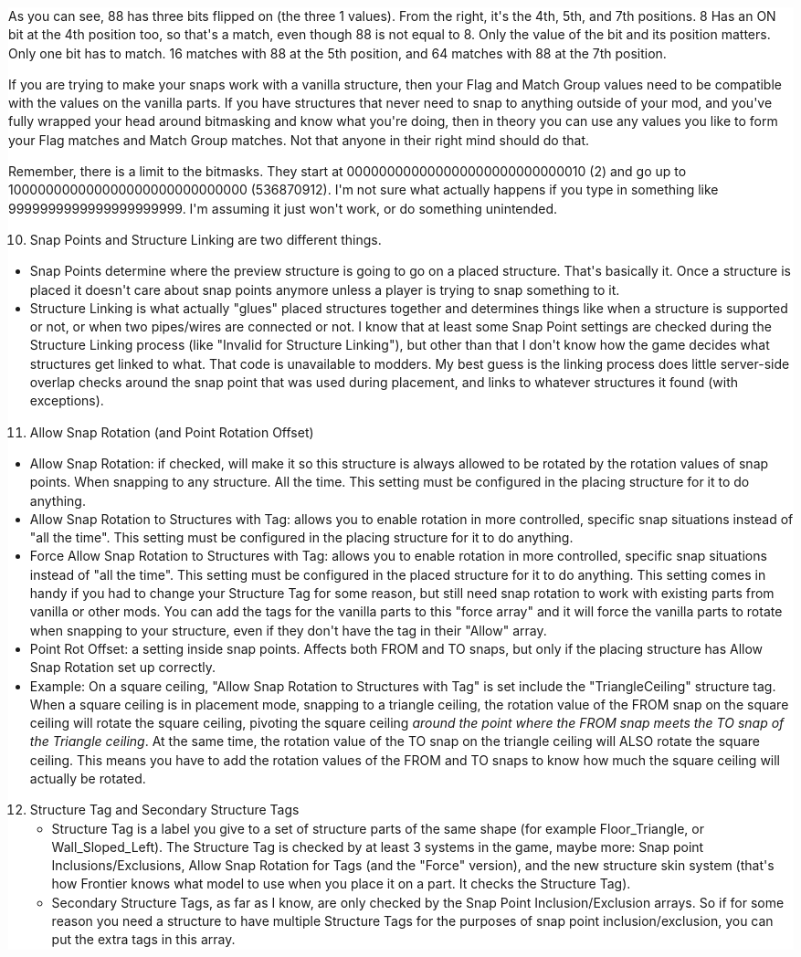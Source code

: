    As you can see, 88 has three bits flipped on (the three 1 values). From the right, it's the 4th, 5th, and 7th positions.
8 Has an ON bit at the 4th position too, so that's a match, even though 88 is not equal to 8. Only the value of the bit and its position matters. Only one bit has to match. 16 matches with 88 at the 5th position, and 64 matches with 88 at the 7th position.

   If you are trying to make your snaps work with a vanilla structure, then your Flag and Match Group values need to be compatible with the values on the vanilla parts. If you have structures that never need to snap to anything outside of your mod, and you've fully wrapped your head around bitmasking and know what you're doing, then in theory you can use any values you like to form your Flag matches and Match Group matches. Not that anyone in their right mind should do that.
   
   Remember, there is a limit to the bitmasks. They start at 000000000000000000000000000010 (2) and go up to 100000000000000000000000000000 (536870912). I'm not sure what actually happens if you type in something like 9999999999999999999999. I'm assuming it just won't work, or do something unintended.
  
10. Snap Points and Structure Linking are two different things. 
   - Snap Points determine where the preview structure is going to go on a placed structure. That's basically it. Once a structure is placed it doesn't care about snap points anymore unless a player is trying to snap something to it.
   - Structure Linking is what actually "glues" placed structures together and determines things like when a structure is supported or not, or when two pipes/wires are connected or not. I know that at least some Snap Point settings are checked during the Structure Linking process (like "Invalid for Structure Linking"), but other than that I don't know how the game decides what structures get linked to what. That code is unavailable to modders. My best guess is the linking process does little server-side overlap checks around the snap point that was used during placement, and links to whatever structures it found (with exceptions).

11. Allow Snap Rotation (and Point Rotation Offset)
   - Allow Snap Rotation: if checked, will make it so this structure is always allowed to be rotated by the rotation values of snap points. When snapping to any structure. All the time. This setting must be configured in the placing structure for it to do anything.
   - Allow Snap Rotation to Structures with Tag: allows you to enable rotation in more controlled, specific snap situations instead of "all the time". This setting must be configured in the placing structure for it to do anything.
   - Force Allow Snap Rotation to Structures with Tag: allows you to enable rotation in more controlled, specific snap situations instead of "all the time". This setting must be configured in the placed structure for it to do anything. This setting comes in handy if you had to change your Structure Tag for some reason, but still need snap rotation to work with existing parts from vanilla or other mods. You can add the tags for the vanilla parts to this "force array" and it will force the vanilla parts to rotate when snapping to your structure, even if they don't have the tag in their "Allow" array.
   - Point Rot Offset: a setting inside snap points. Affects both FROM and TO snaps, but only if the placing structure has Allow Snap Rotation set up correctly.
   - Example: On a square ceiling, "Allow Snap Rotation to Structures with Tag" is set include the "TriangleCeiling" structure tag. When a square ceiling is in placement mode, snapping to a triangle ceiling, the rotation value of the FROM snap on the square ceiling will rotate the square ceiling, pivoting the square ceiling *around the point where the FROM snap meets the TO snap of the Triangle ceiling*. At the same time, the rotation value of the TO snap on the triangle ceiling will ALSO rotate the square ceiling. This means you have to add the rotation values of the FROM and TO snaps to know how much the square ceiling will actually be rotated.

12. Structure Tag and Secondary Structure Tags
    - Structure Tag is a label you give to a set of structure parts of the same shape (for example Floor_Triangle, or Wall_Sloped_Left). The Structure Tag is checked by at least 3 systems in the game, maybe more: Snap point Inclusions/Exclusions, Allow Snap Rotation for Tags (and the "Force" version), and the new structure skin system (that's how Frontier knows what model to use when you place it on a part. It checks the Structure Tag).
    - Secondary Structure Tags, as far as I know, are only checked by the Snap Point Inclusion/Exclusion arrays. So if for some reason you need a structure to have multiple Structure Tags for the purposes of snap point inclusion/exclusion, you can put the extra tags in this array.
